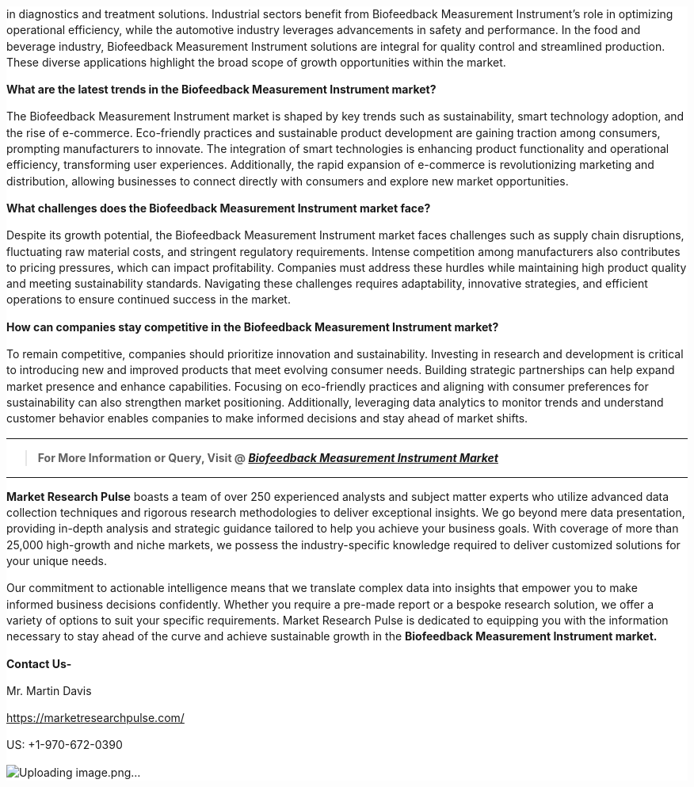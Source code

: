 in diagnostics and treatment solutions. Industrial sectors benefit from Biofeedback Measurement Instrument&rsquo;s role in optimizing operational efficiency, while the automotive industry leverages advancements in safety and performance. In the food and beverage industry, Biofeedback Measurement Instrument solutions are integral for quality control and streamlined production. These diverse applications highlight the broad scope of growth opportunities within the market.</p><p><strong>What are the latest trends in the Biofeedback Measurement Instrument market?</strong></p><p>The Biofeedback Measurement Instrument market is shaped by key trends such as sustainability, smart technology adoption, and the rise of e-commerce. Eco-friendly practices and sustainable product development are gaining traction among consumers, prompting manufacturers to innovate. The integration of smart technologies is enhancing product functionality and operational efficiency, transforming user experiences. Additionally, the rapid expansion of e-commerce is revolutionizing marketing and distribution, allowing businesses to connect directly with consumers and explore new market opportunities.</p><p><strong>What challenges does the Biofeedback Measurement Instrument market face?</strong></p><p>Despite its growth potential, the Biofeedback Measurement Instrument market faces challenges such as supply chain disruptions, fluctuating raw material costs, and stringent regulatory requirements. Intense competition among manufacturers also contributes to pricing pressures, which can impact profitability. Companies must address these hurdles while maintaining high product quality and meeting sustainability standards. Navigating these challenges requires adaptability, innovative strategies, and efficient operations to ensure continued success in the market.</p><p><strong>How can companies stay competitive in the Biofeedback Measurement Instrument market?</strong></p><p>To remain competitive, companies should prioritize innovation and sustainability. Investing in research and development is critical to introducing new and improved products that meet evolving consumer needs. Building strategic partnerships can help expand market presence and enhance capabilities. Focusing on eco-friendly practices and aligning with consumer preferences for sustainability can also strengthen market positioning. Additionally, leveraging data analytics to monitor trends and understand customer behavior enables companies to make informed decisions and stay ahead of market shifts.</p><hr /><blockquote><p><strong>For More Information or Query, Visit @&nbsp;<em><a href="https://marketresearchpulse.com/report/112280/biofeedback-measurement-instrument-market?utm_source=Linkedin&utm_medium=0117">Biofeedback Measurement Instrument Market</a></em></strong></p></blockquote><hr /><p><strong>Market Research Pulse</strong> boasts a team of over 250 experienced analysts and subject matter experts who utilize advanced data collection techniques and rigorous research methodologies to deliver exceptional insights. We go beyond mere data presentation, providing in-depth analysis and strategic guidance tailored to help you achieve your business goals. With coverage of more than 25,000 high-growth and niche markets, we possess the industry-specific knowledge required to deliver customized solutions for your unique needs.</p><p>Our commitment to actionable intelligence means that we translate complex data into insights that empower you to make informed business decisions confidently. Whether you require a pre-made report or a bespoke research solution, we offer a variety of options to suit your specific requirements. Market Research Pulse is dedicated to equipping you with the information necessary to stay ahead of the curve and achieve sustainable growth in the <strong>Biofeedback Measurement Instrument market.</strong></p><p><strong>Contact Us-</strong></p><p>Mr. Martin Davis</p><p>https://marketresearchpulse.com/</p><p>US: +1-970-672-0390</p>
![Uploading image.png…]()
